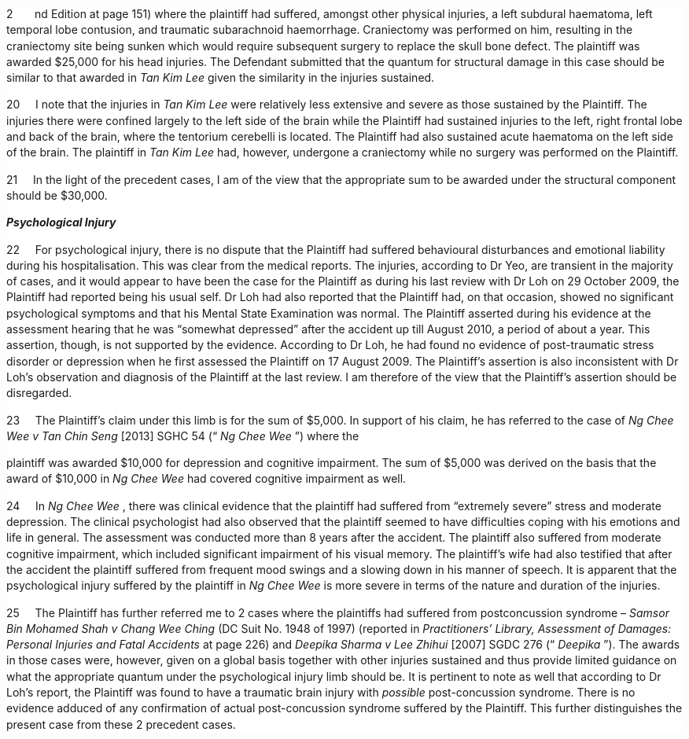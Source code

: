 2       nd Edition at page 151) where the plaintiff had suffered, amongst other physical injuries, a left subdural haematoma, left temporal lobe contusion, and traumatic subarachnoid haemorrhage. Craniectomy was performed on him, resulting in the craniectomy site being sunken which would require subsequent surgery to replace the skull bone defect. The plaintiff was awarded $25,000 for his head injuries. The Defendant submitted that the quantum for structural damage in this case should be similar to that awarded in _Tan Kim Lee_ given the similarity in the injuries sustained. 

20     I note that the injuries in _Tan Kim Lee_ were relatively less extensive and severe as those sustained by the Plaintiff. The injuries there were confined largely to the left side of the brain while the Plaintiff had sustained injuries to the left, right frontal lobe and back of the brain, where the tentorium cerebelli is located. The Plaintiff had also sustained acute haematoma on the left side of the brain. The plaintiff in _Tan Kim Lee_ had, however, undergone a craniectomy while no surgery was performed on the Plaintiff. 

21     In the light of the precedent cases, I am of the view that the appropriate sum to be awarded under the structural component should be $30,000. 

**_Psychological Injury_** 

22     For psychological injury, there is no dispute that the Plaintiff had suffered behavioural disturbances and emotional liability during his hospitalisation. This was clear from the medical reports. The injuries, according to Dr Yeo, are transient in the majority of cases, and it would appear to have been the case for the Plaintiff as during his last review with Dr Loh on 29 October 2009, the Plaintiff had reported being his usual self. Dr Loh had also reported that the Plaintiff had, on that occasion, showed no significant psychological symptoms and that his Mental State Examination was normal. The Plaintiff asserted during his evidence at the assessment hearing that he was “somewhat depressed” after the accident up till August 2010, a period of about a year. This assertion, though, is not supported by the evidence. According to Dr Loh, he had found no evidence of post-traumatic stress disorder or depression when he first assessed the Plaintiff on 17 August 2009. The Plaintiff’s assertion is also inconsistent with Dr Loh’s observation and diagnosis of the Plaintiff at the last review. I am therefore of the view that the Plaintiff’s assertion should be disregarded. 

23     The Plaintiff’s claim under this limb is for the sum of $5,000. In support of his claim, he has referred to the case of _Ng Chee Wee v Tan Chin Seng_ <span class="citation">[2013] SGHC 54</span> (“ _Ng Chee Wee_ ”) where the 


plaintiff was awarded $10,000 for depression and cognitive impairment. The sum of $5,000 was derived on the basis that the award of $10,000 in _Ng Chee Wee_ had covered cognitive impairment as well. 

24     In _Ng Chee Wee_ , there was clinical evidence that the plaintiff had suffered from “extremely severe” stress and moderate depression. The clinical psychologist had also observed that the plaintiff seemed to have difficulties coping with his emotions and life in general. The assessment was conducted more than 8 years after the accident. The plaintiff also suffered from moderate cognitive impairment, which included significant impairment of his visual memory. The plaintiff’s wife had also testified that after the accident the plaintiff suffered from frequent mood swings and a slowing down in his manner of speech. It is apparent that the psychological injury suffered by the plaintiff in _Ng Chee Wee_ is more severe in terms of the nature and duration of the injuries. 

25     The Plaintiff has further referred me to 2 cases where the plaintiffs had suffered from postconcussion syndrome – _Samsor Bin Mohamed Shah v Chang Wee Ching_ (DC Suit No. 1948 of 1997) (reported in _Practitioners’ Library, Assessment of Damages: Personal Injuries and Fatal Accidents_ at page 226) and _Deepika Sharma v Lee Zhihui_ <span class="citation">[2007] SGDC 276</span> (“ _Deepika_ ”). The awards in those cases were, however, given on a global basis together with other injuries sustained and thus provide limited guidance on what the appropriate quantum under the psychological injury limb should be. It is pertinent to note as well that according to Dr Loh’s report, the Plaintiff was found to have a traumatic brain injury with _possible_ post-concussion syndrome. There is no evidence adduced of any confirmation of actual post-concussion syndrome suffered by the Plaintiff. This further distinguishes the present case from these 2 precedent cases. 
